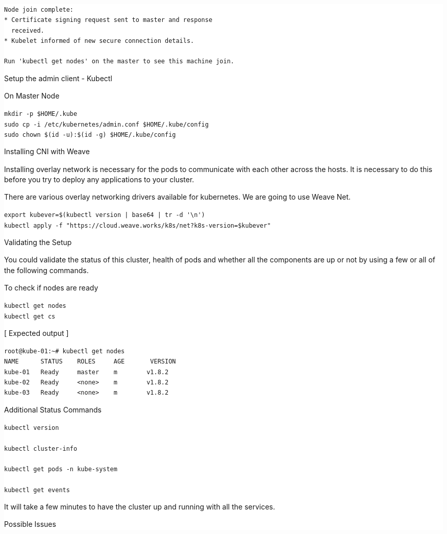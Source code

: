     Node join complete:
    * Certificate signing request sent to master and response
      received.
    * Kubelet informed of new secure connection details.
     
    Run 'kubectl get nodes' on the master to see this machine join.


Setup the admin client - Kubectl

On Master Node

    mkdir -p $HOME/.kube
    sudo cp -i /etc/kubernetes/admin.conf $HOME/.kube/config
    sudo chown $(id -u):$(id -g) $HOME/.kube/config


Installing CNI with Weave

Installing overlay network is necessary for the pods to communicate with each other across the hosts. It is necessary to do this before you try to deploy any applications to your cluster.

There are various overlay networking drivers available for kubernetes. We are going to use Weave Net.

    export kubever=$(kubectl version | base64 | tr -d '\n')
    kubectl apply -f "https://cloud.weave.works/k8s/net?k8s-version=$kubever"


Validating the Setup

You could validate the status of this cluster, health of pods and whether all the components are up or not by using a few or all of the following commands.

To check if nodes are ready

    kubectl get nodes
    kubectl get cs
     

[ Expected output ]

    root@kube-01:~# kubectl get nodes
    NAME      STATUS    ROLES     AGE       VERSION
    kube-01   Ready     master    m        v1.8.2
    kube-02   Ready     <none>    m        v1.8.2
    kube-03   Ready     <none>    m        v1.8.2

Additional Status Commands

    kubectl version
     
    kubectl cluster-info
     
    kubectl get pods -n kube-system
     
    kubectl get events
     

It will take a few minutes to have the cluster up and running with all the services.


Possible Issues
